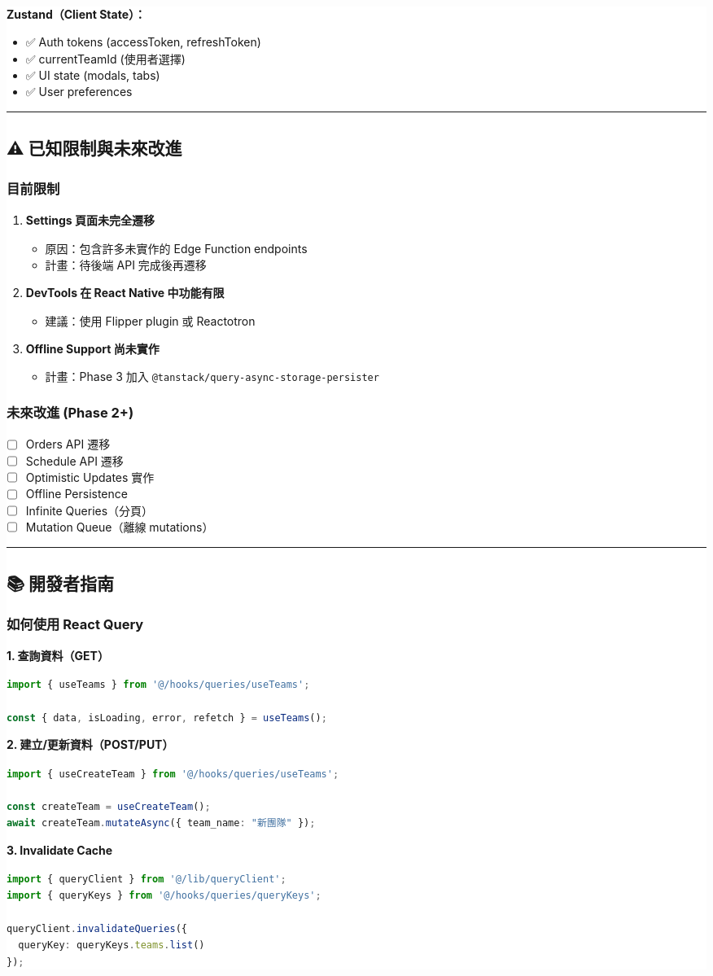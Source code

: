 **Zustand（Client State）：**
- ✅ Auth tokens (accessToken, refreshToken)
- ✅ currentTeamId (使用者選擇)
- ✅ UI state (modals, tabs)
- ✅ User preferences

---

## ⚠️ 已知限制與未來改進

### 目前限制

1. **Settings 頁面未完全遷移**
   - 原因：包含許多未實作的 Edge Function endpoints
   - 計畫：待後端 API 完成後再遷移

2. **DevTools 在 React Native 中功能有限**
   - 建議：使用 Flipper plugin 或 Reactotron

3. **Offline Support 尚未實作**
   - 計畫：Phase 3 加入 `@tanstack/query-async-storage-persister`

### 未來改進 (Phase 2+)

- [ ] Orders API 遷移
- [ ] Schedule API 遷移
- [ ] Optimistic Updates 實作
- [ ] Offline Persistence
- [ ] Infinite Queries（分頁）
- [ ] Mutation Queue（離線 mutations）

---

## 📚 開發者指南

### 如何使用 React Query

**1. 查詢資料（GET）**
```typescript
import { useTeams } from '@/hooks/queries/useTeams';

const { data, isLoading, error, refetch } = useTeams();
```

**2. 建立/更新資料（POST/PUT）**
```typescript
import { useCreateTeam } from '@/hooks/queries/useTeams';

const createTeam = useCreateTeam();
await createTeam.mutateAsync({ team_name: "新團隊" });
```

**3. Invalidate Cache**
```typescript
import { queryClient } from '@/lib/queryClient';
import { queryKeys } from '@/hooks/queries/queryKeys';

queryClient.invalidateQueries({ 
  queryKey: queryKeys.teams.list() 
});
```
